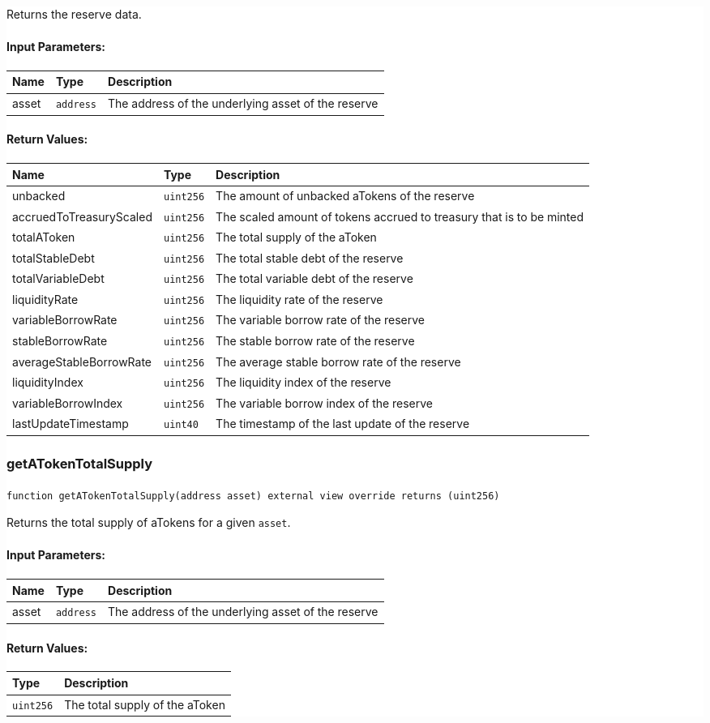 Returns the reserve data.

#### Input Parameters:

| Name  | Type      | Description                                        | 
| :---- | :-------- | :------------------------------------------------- | 
| asset | `address` | The address of the underlying asset of the reserve |

#### Return Values: 

| Name                    | Type      | Description                                                          |
| :---------------------- | :-------- | :------------------------------------------------------------------- |
| unbacked                | `uint256` | The amount of unbacked aTokens of the reserve                        |
| accruedToTreasuryScaled | `uint256` | The scaled amount of tokens accrued to treasury that is to be minted |
| totalAToken             | `uint256` | The total supply of the aToken                                       |
| totalStableDebt         | `uint256` | The total stable debt of the reserve                                 |
| totalVariableDebt       | `uint256` | The total variable debt of the reserve                               |
| liquidityRate           | `uint256` | The liquidity rate of the reserve                                    |
| variableBorrowRate      | `uint256` | The variable borrow rate of the reserve                              |
| stableBorrowRate        | `uint256` | The stable borrow rate of the reserve                                |
| averageStableBorrowRate | `uint256` | The average stable borrow rate of the reserve                        |
| liquidityIndex          | `uint256` | The liquidity index of the reserve                                   |
| variableBorrowIndex     | `uint256` | The variable borrow index of the reserve                             |
| lastUpdateTimestamp     | `uint40`  | The timestamp of the last update of the reserve                      |

### getATokenTotalSupply

```solidity
function getATokenTotalSupply(address asset) external view override returns (uint256)
```

Returns the total supply of aTokens for a given `asset`.

#### Input Parameters:

| Name  | Type      | Description                                        |
| :---- | :-------- | :------------------------------------------------- |
| asset | `address` | The address of the underlying asset of the reserve |

#### Return Values:

| Type      | Description                    |
| :-------- | :----------------------------- |
| `uint256` | The total supply of the aToken |
